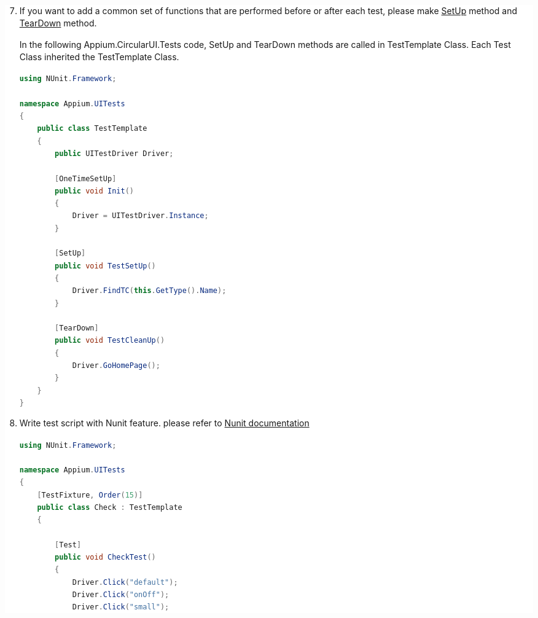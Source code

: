 7) If you want to add a common set of functions that are performed before or after each test, please make [SetUp](https://github.com/nunit/docs/wiki/SetUp-Attribute) method and [TearDown](https://github.com/nunit/docs/wiki/TearDown-Attribute) method.

    In the following Appium.CircularUI.Tests code, SetUp and TearDown methods are called in TestTemplate Class. Each Test Class inherited the TestTemplate Class.

    ```cs
    using NUnit.Framework;

    namespace Appium.UITests
    {
        public class TestTemplate
        {
            public UITestDriver Driver;

            [OneTimeSetUp]
            public void Init()
            {
                Driver = UITestDriver.Instance;
            }

            [SetUp]
            public void TestSetUp()
            {
                Driver.FindTC(this.GetType().Name);
            }

            [TearDown]
            public void TestCleanUp()
            {
                Driver.GoHomePage();
            }
        }
    }
    ```

8) Write test script with Nunit feature. please refer to [Nunit documentation](https://github.com/nunit/docs/wiki/NUnit-Documentation)

    ```cs
    using NUnit.Framework;

    namespace Appium.UITests
    {
        [TestFixture, Order(15)]
        public class Check : TestTemplate
        {

            [Test]
            public void CheckTest()
            {
                Driver.Click("default");
                Driver.Click("onOff");
                Driver.Click("small");
